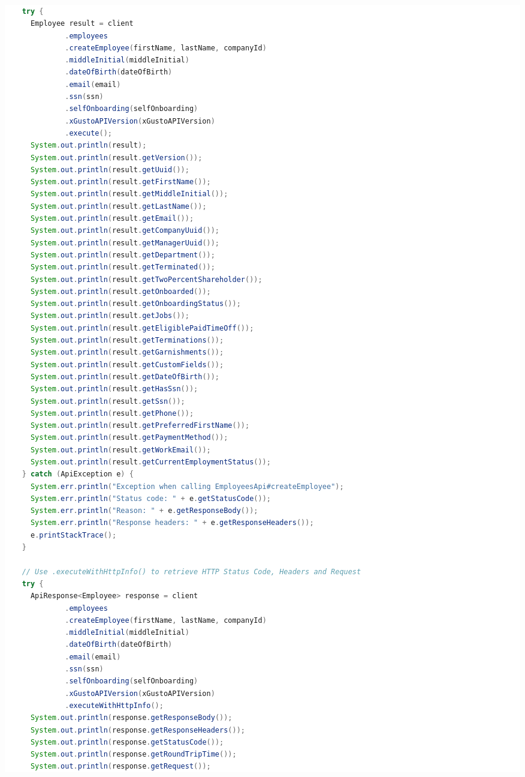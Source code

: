 ```java
    try {
      Employee result = client
              .employees
              .createEmployee(firstName, lastName, companyId)
              .middleInitial(middleInitial)
              .dateOfBirth(dateOfBirth)
              .email(email)
              .ssn(ssn)
              .selfOnboarding(selfOnboarding)
              .xGustoAPIVersion(xGustoAPIVersion)
              .execute();
      System.out.println(result);
      System.out.println(result.getVersion());
      System.out.println(result.getUuid());
      System.out.println(result.getFirstName());
      System.out.println(result.getMiddleInitial());
      System.out.println(result.getLastName());
      System.out.println(result.getEmail());
      System.out.println(result.getCompanyUuid());
      System.out.println(result.getManagerUuid());
      System.out.println(result.getDepartment());
      System.out.println(result.getTerminated());
      System.out.println(result.getTwoPercentShareholder());
      System.out.println(result.getOnboarded());
      System.out.println(result.getOnboardingStatus());
      System.out.println(result.getJobs());
      System.out.println(result.getEligiblePaidTimeOff());
      System.out.println(result.getTerminations());
      System.out.println(result.getGarnishments());
      System.out.println(result.getCustomFields());
      System.out.println(result.getDateOfBirth());
      System.out.println(result.getHasSsn());
      System.out.println(result.getSsn());
      System.out.println(result.getPhone());
      System.out.println(result.getPreferredFirstName());
      System.out.println(result.getPaymentMethod());
      System.out.println(result.getWorkEmail());
      System.out.println(result.getCurrentEmploymentStatus());
    } catch (ApiException e) {
      System.err.println("Exception when calling EmployeesApi#createEmployee");
      System.err.println("Status code: " + e.getStatusCode());
      System.err.println("Reason: " + e.getResponseBody());
      System.err.println("Response headers: " + e.getResponseHeaders());
      e.printStackTrace();
    }

    // Use .executeWithHttpInfo() to retrieve HTTP Status Code, Headers and Request
    try {
      ApiResponse<Employee> response = client
              .employees
              .createEmployee(firstName, lastName, companyId)
              .middleInitial(middleInitial)
              .dateOfBirth(dateOfBirth)
              .email(email)
              .ssn(ssn)
              .selfOnboarding(selfOnboarding)
              .xGustoAPIVersion(xGustoAPIVersion)
              .executeWithHttpInfo();
      System.out.println(response.getResponseBody());
      System.out.println(response.getResponseHeaders());
      System.out.println(response.getStatusCode());
      System.out.println(response.getRoundTripTime());
      System.out.println(response.getRequest());
```